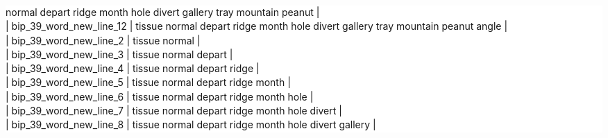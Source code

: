 normal
depart
ridge
month
hole
divert
gallery
tray
mountain
peanut |  
| bip_39_word_new_line_12 | tissue
normal
depart
ridge
month
hole
divert
gallery
tray
mountain
peanut
angle |  
| bip_39_word_new_line_2 | tissue
normal |  
| bip_39_word_new_line_3 | tissue
normal
depart |  
| bip_39_word_new_line_4 | tissue
normal
depart
ridge |  
| bip_39_word_new_line_5 | tissue
normal
depart
ridge
month |  
| bip_39_word_new_line_6 | tissue
normal
depart
ridge
month
hole |  
| bip_39_word_new_line_7 | tissue
normal
depart
ridge
month
hole
divert |  
| bip_39_word_new_line_8 | tissue
normal
depart
ridge
month
hole
divert
gallery |  